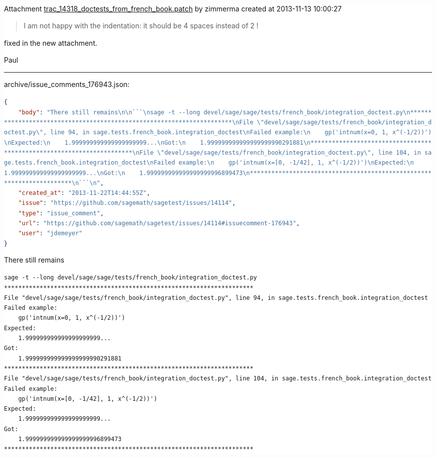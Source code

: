 Attachment [trac_14318_doctests_from_french_book.patch](tarball://root/attachments/some-uuid/ticket14318/trac_14318_doctests_from_french_book.patch) by zimmerma created at 2013-11-13 10:00:27

> I am not happy with the indentation: it should be 4 spaces instead of 2 !

fixed in the new attachment.

Paul



---

archive/issue_comments_176943.json:
```json
{
    "body": "There still remains\n\n```\nsage -t --long devel/sage/sage/tests/french_book/integration_doctest.py\n**********************************************************************\nFile \"devel/sage/sage/tests/french_book/integration_doctest.py\", line 94, in sage.tests.french_book.integration_doctest\nFailed example:\n    gp('intnum(x=0, 1, x^(-1/2))')\nExpected:\n    1.999999999999999999999...\nGot:\n    1.999999999999999999990291881\n**********************************************************************\nFile \"devel/sage/sage/tests/french_book/integration_doctest.py\", line 104, in sage.tests.french_book.integration_doctest\nFailed example:\n    gp('intnum(x=[0, -1/42], 1, x^(-1/2))')\nExpected:\n    1.999999999999999999999...\nGot:\n    1.999999999999999999996899473\n**********************************************************************\n```\n",
    "created_at": "2013-11-22T14:44:55Z",
    "issue": "https://github.com/sagemath/sagetest/issues/14114",
    "type": "issue_comment",
    "url": "https://github.com/sagemath/sagetest/issues/14114#issuecomment-176943",
    "user": "jdemeyer"
}
```

There still remains

```
sage -t --long devel/sage/sage/tests/french_book/integration_doctest.py
**********************************************************************
File "devel/sage/sage/tests/french_book/integration_doctest.py", line 94, in sage.tests.french_book.integration_doctest
Failed example:
    gp('intnum(x=0, 1, x^(-1/2))')
Expected:
    1.999999999999999999999...
Got:
    1.999999999999999999990291881
**********************************************************************
File "devel/sage/sage/tests/french_book/integration_doctest.py", line 104, in sage.tests.french_book.integration_doctest
Failed example:
    gp('intnum(x=[0, -1/42], 1, x^(-1/2))')
Expected:
    1.999999999999999999999...
Got:
    1.999999999999999999996899473
**********************************************************************
```
